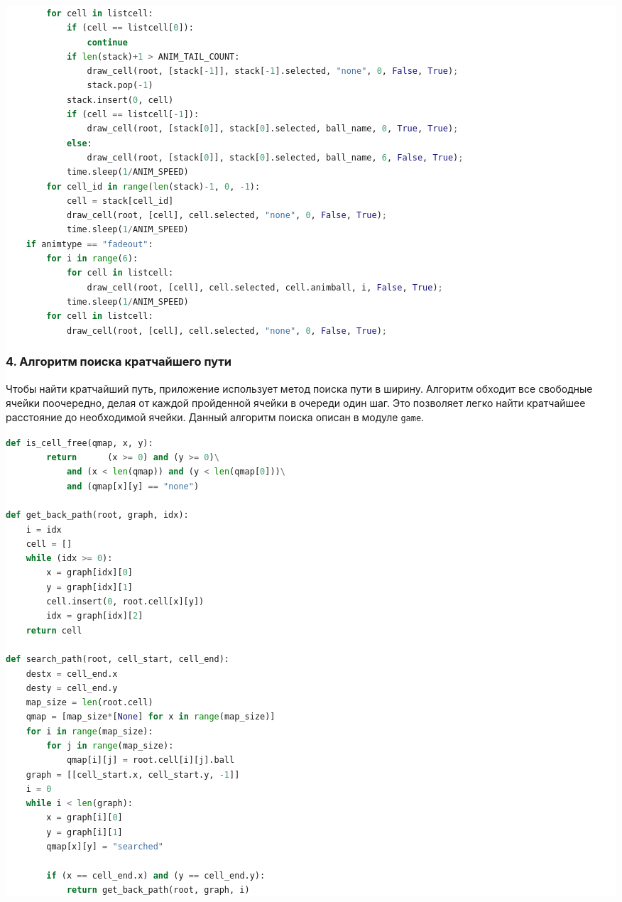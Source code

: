 ```py
		for cell in listcell:
			if (cell == listcell[0]):
				continue
			if len(stack)+1 > ANIM_TAIL_COUNT:
				draw_cell(root, [stack[-1]], stack[-1].selected, "none", 0, False, True);
				stack.pop(-1)
			stack.insert(0, cell)
			if (cell == listcell[-1]):
				draw_cell(root, [stack[0]], stack[0].selected, ball_name, 0, True, True);
			else:
				draw_cell(root, [stack[0]], stack[0].selected, ball_name, 6, False, True);
			time.sleep(1/ANIM_SPEED)
		for cell_id in range(len(stack)-1, 0, -1):
			cell = stack[cell_id]
			draw_cell(root, [cell], cell.selected, "none", 0, False, True);
			time.sleep(1/ANIM_SPEED)
	if animtype == "fadeout":
		for i in range(6):
			for cell in listcell:
				draw_cell(root, [cell], cell.selected, cell.animball, i, False, True);
			time.sleep(1/ANIM_SPEED)
		for cell in listcell:
			draw_cell(root, [cell], cell.selected, "none", 0, False, True);
```

### 4. Алгоритм поиска кратчайшего пути
Чтобы найти кратчайший путь, приложение использует метод поиска пути в ширину. Алгоритм обходит все свободные ячейки поочередно, делая от каждой пройденной ячейки в очереди один шаг. Это позволяет легко найти кратчайшее расстояние до необходимой ячейки. Данный алгоритм поиска описан в модуле `game`.
```py
def is_cell_free(qmap, x, y):
		return		(x >= 0) and (y >= 0)\
			and (x < len(qmap)) and (y < len(qmap[0]))\
			and (qmap[x][y] == "none")

def get_back_path(root, graph, idx):
	i = idx
	cell = []
	while (idx >= 0):
		x = graph[idx][0]
		y = graph[idx][1]
		cell.insert(0, root.cell[x][y])
		idx = graph[idx][2]
	return cell

def search_path(root, cell_start, cell_end):
	destx = cell_end.x
	desty = cell_end.y
	map_size = len(root.cell)
	qmap = [map_size*[None] for x in range(map_size)]
	for i in range(map_size):
		for j in range(map_size):
			qmap[i][j] = root.cell[i][j].ball
	graph = [[cell_start.x, cell_start.y, -1]]
	i = 0
	while i < len(graph):
		x = graph[i][0]
		y = graph[i][1]
		qmap[x][y] = "searched"

		if (x == cell_end.x) and (y == cell_end.y):
			return get_back_path(root, graph, i)
```